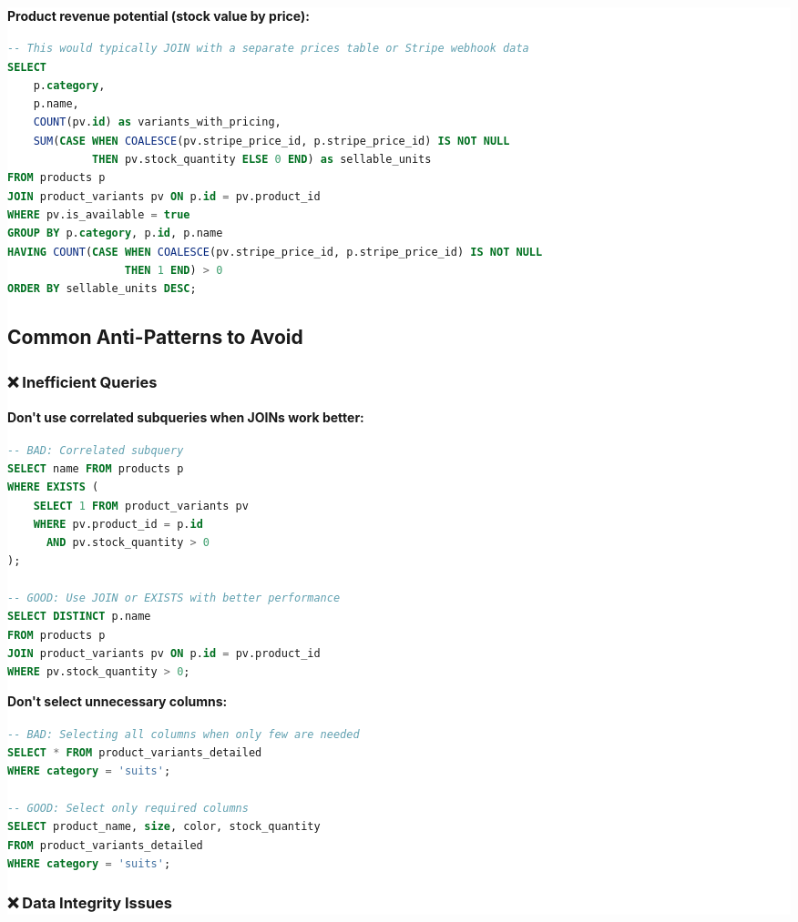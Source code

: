 **Product revenue potential (stock value by price):**
```sql
-- This would typically JOIN with a separate prices table or Stripe webhook data
SELECT 
    p.category,
    p.name,
    COUNT(pv.id) as variants_with_pricing,
    SUM(CASE WHEN COALESCE(pv.stripe_price_id, p.stripe_price_id) IS NOT NULL 
             THEN pv.stock_quantity ELSE 0 END) as sellable_units
FROM products p
JOIN product_variants pv ON p.id = pv.product_id
WHERE pv.is_available = true
GROUP BY p.category, p.id, p.name
HAVING COUNT(CASE WHEN COALESCE(pv.stripe_price_id, p.stripe_price_id) IS NOT NULL 
                  THEN 1 END) > 0
ORDER BY sellable_units DESC;
```

## Common Anti-Patterns to Avoid

### ❌ Inefficient Queries

**Don't use correlated subqueries when JOINs work better:**
```sql
-- BAD: Correlated subquery
SELECT name FROM products p
WHERE EXISTS (
    SELECT 1 FROM product_variants pv 
    WHERE pv.product_id = p.id 
      AND pv.stock_quantity > 0
);

-- GOOD: Use JOIN or EXISTS with better performance
SELECT DISTINCT p.name 
FROM products p
JOIN product_variants pv ON p.id = pv.product_id
WHERE pv.stock_quantity > 0;
```

**Don't select unnecessary columns:**
```sql
-- BAD: Selecting all columns when only few are needed
SELECT * FROM product_variants_detailed
WHERE category = 'suits';

-- GOOD: Select only required columns
SELECT product_name, size, color, stock_quantity 
FROM product_variants_detailed
WHERE category = 'suits';
```

### ❌ Data Integrity Issues
